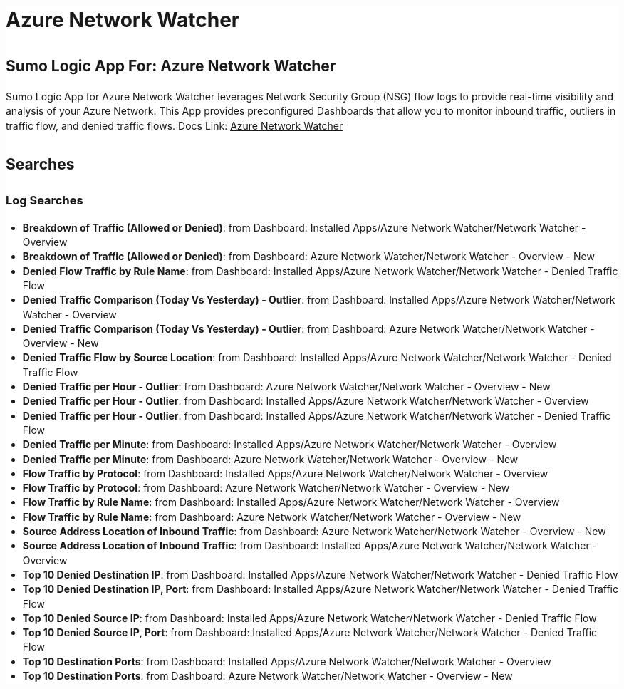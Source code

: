 # Azure Network Watcher
## Sumo Logic App For: Azure Network Watcher
Sumo Logic App for Azure Network Watcher leverages Network Security Group (NSG) flow logs to provide real-time visibility and analysis of your Azure Network. This App provides preconfigured Dashboards that allow you to monitor inbound traffic, outliers in traffic flow, and denied traffic flows.
Docs Link: [Azure Network Watcher](https://help.sumologic.com/?cid=6023)

## Searches

### Log Searches

- **Breakdown of Traffic (Allowed or Denied)**: from Dashboard: Installed Apps/Azure Network Watcher/Network Watcher - Overview 
- **Breakdown of Traffic (Allowed or Denied)**: from Dashboard: Azure Network Watcher/Network Watcher - Overview - New 
- **Denied Flow Traffic by Rule Name**: from Dashboard: Installed Apps/Azure Network Watcher/Network Watcher - Denied Traffic Flow 
- **Denied Traffic Comparison (Today Vs Yesterday) - Outlier**: from Dashboard: Installed Apps/Azure Network Watcher/Network Watcher - Overview 
- **Denied Traffic Comparison (Today Vs Yesterday) - Outlier**: from Dashboard: Azure Network Watcher/Network Watcher - Overview - New 
- **Denied Traffic Flow by Source Location**: from Dashboard: Installed Apps/Azure Network Watcher/Network Watcher - Denied Traffic Flow 
- **Denied Traffic per Hour -  Outlier**: from Dashboard: Azure Network Watcher/Network Watcher - Overview - New 
- **Denied Traffic per Hour -  Outlier**: from Dashboard: Installed Apps/Azure Network Watcher/Network Watcher - Overview 
- **Denied Traffic per Hour -  Outlier**: from Dashboard: Installed Apps/Azure Network Watcher/Network Watcher - Denied Traffic Flow 
- **Denied Traffic per Minute**: from Dashboard: Installed Apps/Azure Network Watcher/Network Watcher - Overview 
- **Denied Traffic per Minute**: from Dashboard: Azure Network Watcher/Network Watcher - Overview - New 
- **Flow Traffic by Protocol**: from Dashboard: Installed Apps/Azure Network Watcher/Network Watcher - Overview 
- **Flow Traffic by Protocol**: from Dashboard: Azure Network Watcher/Network Watcher - Overview - New 
- **Flow Traffic by Rule Name**: from Dashboard: Installed Apps/Azure Network Watcher/Network Watcher - Overview 
- **Flow Traffic by Rule Name**: from Dashboard: Azure Network Watcher/Network Watcher - Overview - New 
- **Source Address Location of Inbound Traffic**: from Dashboard: Azure Network Watcher/Network Watcher - Overview - New 
- **Source Address Location of Inbound Traffic**: from Dashboard: Installed Apps/Azure Network Watcher/Network Watcher - Overview 
- **Top 10 Denied Destination IP**: from Dashboard: Installed Apps/Azure Network Watcher/Network Watcher - Denied Traffic Flow 
- **Top 10 Denied Destination IP, Port**: from Dashboard: Installed Apps/Azure Network Watcher/Network Watcher - Denied Traffic Flow 
- **Top 10 Denied Source IP**: from Dashboard: Installed Apps/Azure Network Watcher/Network Watcher - Denied Traffic Flow 
- **Top 10 Denied Source IP, Port**: from Dashboard: Installed Apps/Azure Network Watcher/Network Watcher - Denied Traffic Flow 
- **Top 10 Destination Ports**: from Dashboard: Installed Apps/Azure Network Watcher/Network Watcher - Overview 
- **Top 10 Destination Ports**: from Dashboard: Azure Network Watcher/Network Watcher - Overview - New
